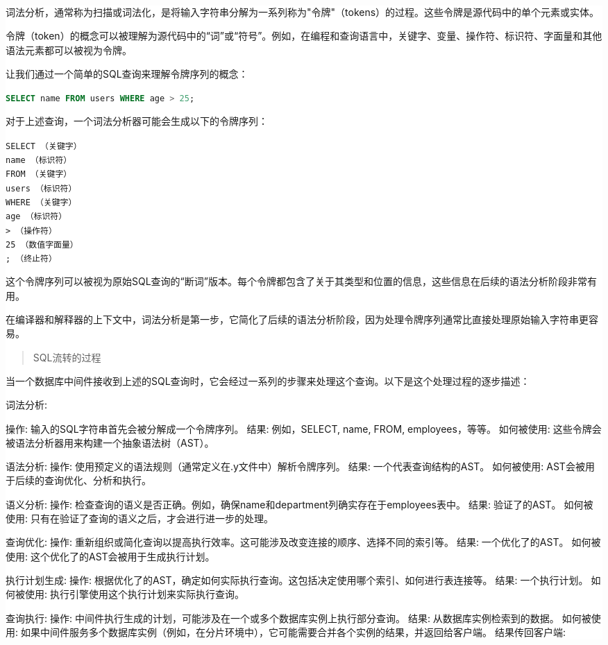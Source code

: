 词法分析，通常称为扫描或词法化，是将输入字符串分解为一系列称为"令牌"（tokens）的过程。这些令牌是源代码中的单个元素或实体。

令牌（token）的概念可以被理解为源代码中的“词”或“符号”。例如，在编程和查询语言中，关键字、变量、操作符、标识符、字面量和其他语法元素都可以被视为令牌。

让我们通过一个简单的SQL查询来理解令牌序列的概念：

```sql
SELECT name FROM users WHERE age > 25;
```
对于上述查询，一个词法分析器可能会生成以下的令牌序列：

```shell
SELECT （关键字）
name （标识符）
FROM （关键字）
users （标识符）
WHERE （关键字）
age （标识符）
> （操作符）
25 （数值字面量）
; （终止符）
```
这个令牌序列可以被视为原始SQL查询的“断词”版本。每个令牌都包含了关于其类型和位置的信息，这些信息在后续的语法分析阶段非常有用。

在编译器和解释器的上下文中，词法分析是第一步，它简化了后续的语法分析阶段，因为处理令牌序列通常比直接处理原始输入字符串更容易。


> SQL流转的过程

当一个数据库中间件接收到上述的SQL查询时，它会经过一系列的步骤来处理这个查询。以下是这个处理过程的逐步描述：

词法分析:

操作: 输入的SQL字符串首先会被分解成一个令牌序列。
结果: 例如，SELECT, name, FROM, employees，等等。
如何被使用: 这些令牌会被语法分析器用来构建一个抽象语法树（AST）。

语法分析:
操作: 使用预定义的语法规则（通常定义在.y文件中）解析令牌序列。
结果: 一个代表查询结构的AST。
如何被使用: AST会被用于后续的查询优化、分析和执行。

语义分析:
操作: 检查查询的语义是否正确。例如，确保name和department列确实存在于employees表中。
结果: 验证了的AST。
如何被使用: 只有在验证了查询的语义之后，才会进行进一步的处理。

查询优化:
操作: 重新组织或简化查询以提高执行效率。这可能涉及改变连接的顺序、选择不同的索引等。
结果: 一个优化了的AST。
如何被使用: 这个优化了的AST会被用于生成执行计划。

执行计划生成:
操作: 根据优化了的AST，确定如何实际执行查询。这包括决定使用哪个索引、如何进行表连接等。
结果: 一个执行计划。
如何被使用: 执行引擎使用这个执行计划来实际执行查询。

查询执行:
操作: 中间件执行生成的计划，可能涉及在一个或多个数据库实例上执行部分查询。
结果: 从数据库实例检索到的数据。
如何被使用: 如果中间件服务多个数据库实例（例如，在分片环境中），它可能需要合并各个实例的结果，并返回给客户端。
结果传回客户端:
